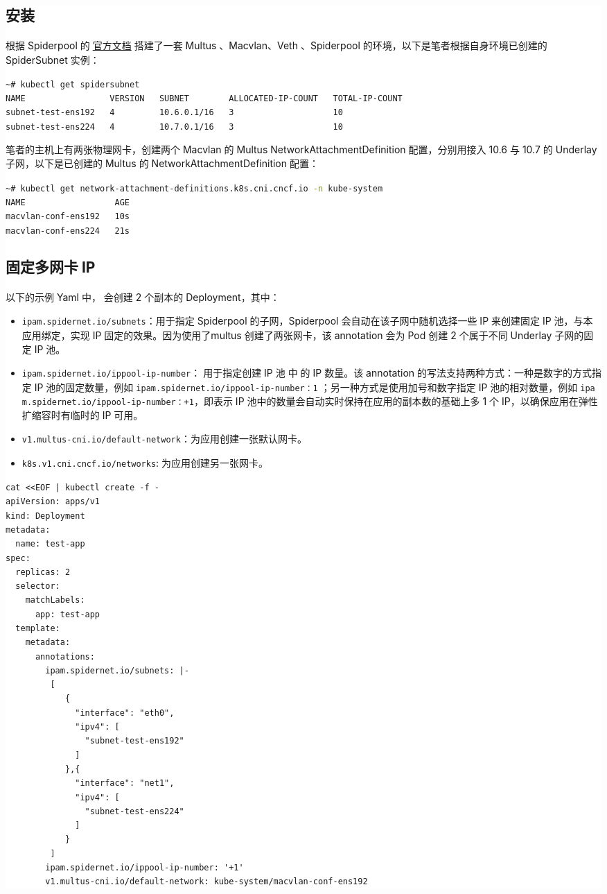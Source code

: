 ## 安装

根据 Spiderpool 的 [官方文档](./install/underlay/get-started-macvlan-zh_CN.md) 搭建了一套 Multus 、Macvlan、Veth 、Spiderpool 的环境，以下是笔者根据自身环境已创建的 SpiderSubnet 实例：

```bash
~# kubectl get spidersubnet
NAME                 VERSION   SUBNET        ALLOCATED-IP-COUNT   TOTAL-IP-COUNT
subnet-test-ens192   4         10.6.0.1/16   3                    10
subnet-test-ens224   4         10.7.0.1/16   3                    10
```

笔者的主机上有两张物理网卡，创建两个 Macvlan 的 Multus NetworkAttachmentDefinition 配置，分别用接入 10.6 与 10.7 的 Underlay 子网，以下是已创建的 Multus 的 NetworkAttachmentDefinition 配置：

```bash
~# kubectl get network-attachment-definitions.k8s.cni.cncf.io -n kube-system
NAME                  AGE
macvlan-conf-ens192   10s
macvlan-conf-ens224   21s
```

## 固定多网卡 IP

以下的示例 Yaml 中， 会创建 2 个副本的 Deployment，其中：

* `ipam.spidernet.io/subnets`：用于指定 Spiderpool 的子网，Spiderpool 会自动在该子网中随机选择一些 IP 来创建固定 IP 池，与本应用绑定，实现 IP 固定的效果。因为使用了multus 创建了两张网卡，该 annotation 会为 Pod 创建 2 个属于不同 Underlay 子网的固定 IP 池。

* `ipam.spidernet.io/ippool-ip-number`： 用于指定创建 IP 池 中 的 IP 数量。该 annotation 的写法支持两种方式：一种是数字的方式指定 IP 池的固定数量，例如 `ipam.spidernet.io/ippool-ip-number：1` ；另一种方式是使用加号和数字指定 IP 池的相对数量，例如 `ipam.spidernet.io/ippool-ip-number：+1`，即表示 IP 池中的数量会自动实时保持在应用的副本数的基础上多 1 个 IP，以确保应用在弹性扩缩容时有临时的 IP 可用。

* `v1.multus-cni.io/default-network`：为应用创建一张默认网卡。

* `k8s.v1.cni.cncf.io/networks`: 为应用创建另一张网卡。

```shell
cat <<EOF | kubectl create -f -
apiVersion: apps/v1
kind: Deployment
metadata:
  name: test-app
spec:
  replicas: 2
  selector:
    matchLabels:
      app: test-app
  template:
    metadata:
      annotations:
        ipam.spidernet.io/subnets: |-
         [
            {      
              "interface": "eth0",      
              "ipv4": [       
                "subnet-test-ens192"      
              ]
            },{      
              "interface": "net1",      
              "ipv4": [       
                "subnet-test-ens224"      
              ]
            }
         ]
        ipam.spidernet.io/ippool-ip-number: '+1'
        v1.multus-cni.io/default-network: kube-system/macvlan-conf-ens192
```